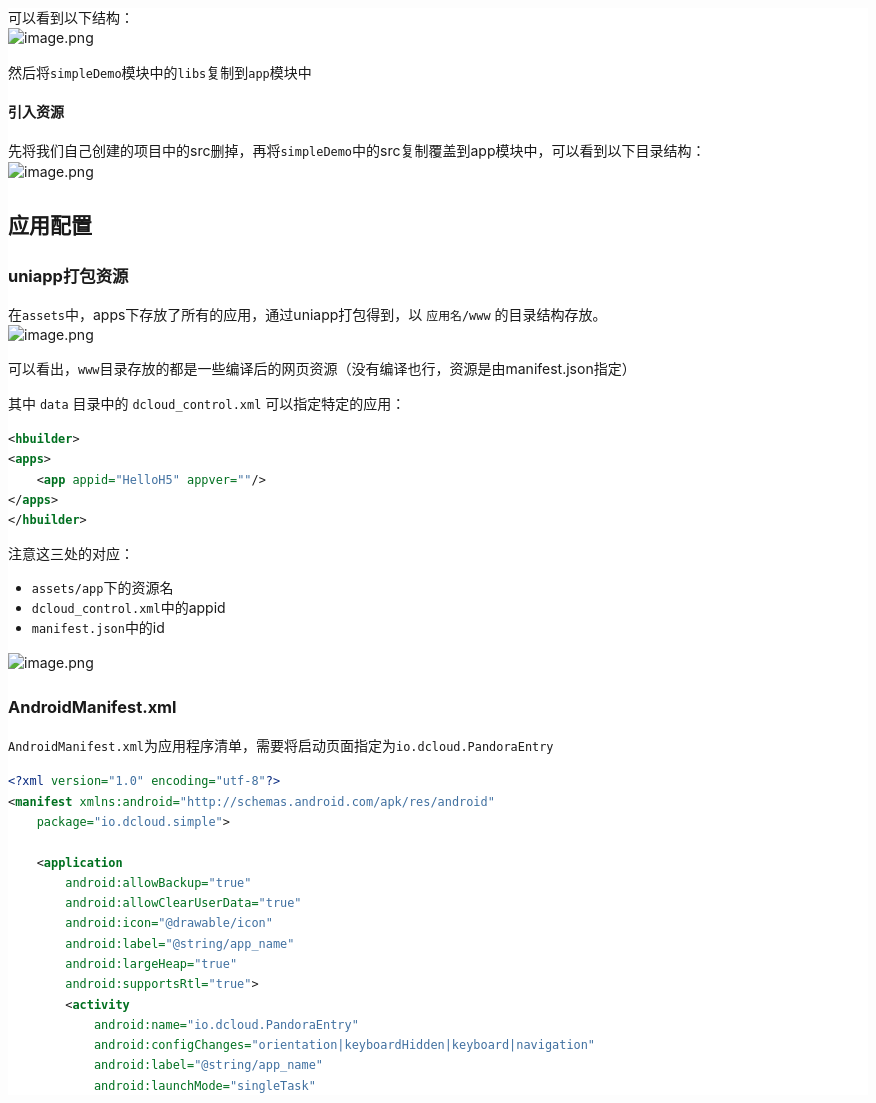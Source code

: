 可以看到以下结构：<br />![image.png](https://cdn.nlark.com/yuque/0/2022/png/2213540/1669194662529-e720faf8-9105-4aca-b3e7-2b47596d9d3e.png#averageHue=%233b4043&clientId=u17dba0d0-937d-4&from=paste&height=418&id=uc25c3ebd&originHeight=418&originWidth=354&originalType=binary&ratio=1&rotation=0&showTitle=false&size=16483&status=done&style=none&taskId=ua0388eab-8c04-44a2-9239-a6460b22786&title=&width=354)

然后将`simpleDemo`模块中的`libs`复制到`app`模块中

<a name="INkhd"></a>
#### 引入资源
先将我们自己创建的项目中的src删掉，再将`simpleDemo`中的src复制覆盖到app模块中，可以看到以下目录结构：<br />![image.png](https://cdn.nlark.com/yuque/0/2022/png/2213540/1669194618755-2e7109bc-749c-44bd-8aad-a01081b10abb.png#averageHue=%233c4144&clientId=u17dba0d0-937d-4&from=paste&height=804&id=u16bf1d3b&originHeight=804&originWidth=388&originalType=binary&ratio=1&rotation=0&showTitle=false&size=29928&status=done&style=none&taskId=u95bb0ba8-2b68-42f9-9490-b4c788de640&title=&width=388)

<a name="zLLHk"></a>
## 应用配置
<a name="PUWEI"></a>
### uniapp打包资源
在`assets`中，apps下存放了所有的应用，通过uniapp打包得到，以 `应用名/www` 的目录结构存放。<br />![image.png](https://cdn.nlark.com/yuque/0/2022/png/2213540/1669194554980-f64bb63f-b392-4255-99e0-0a75af08d378.png#averageHue=%233e4345&clientId=u17dba0d0-937d-4&from=paste&height=275&id=u9aa0dfd7&originHeight=275&originWidth=237&originalType=binary&ratio=1&rotation=0&showTitle=false&size=8651&status=done&style=none&taskId=ub1a6fcf9-76a0-40ce-a06b-e76adb1532a&title=&width=237)

可以看出，`www`目录存放的都是一些编译后的网页资源（没有编译也行，资源是由manifest.json指定）

其中 `data` 目录中的 `dcloud_control.xml` 可以指定特定的应用：

```xml
<hbuilder>
<apps>
    <app appid="HelloH5" appver=""/>
</apps>
</hbuilder>
```

注意这三处的对应：

- `assets/app`下的资源名
- `dcloud_control.xml`中的appid
- `manifest.json`中的id

![image.png](https://cdn.nlark.com/yuque/0/2022/png/2213540/1669182963034-4377312d-52da-4886-b2af-3d7255cfb9b7.png#averageHue=%23869975&clientId=u961b0b71-893c-4&from=paste&height=1036&id=u6dfa5bfc&originHeight=1036&originWidth=1267&originalType=binary&ratio=1&rotation=0&showTitle=false&size=147464&status=done&style=none&taskId=u456a60e1-184a-47a0-a5b9-3d99a5f0759&title=&width=1267)

<a name="AndroidManifest.xml"></a>
### AndroidManifest.xml
`AndroidManifest.xml`为应用程序清单，需要将启动页面指定为`io.dcloud.PandoraEntry`
```xml
<?xml version="1.0" encoding="utf-8"?>
<manifest xmlns:android="http://schemas.android.com/apk/res/android"
    package="io.dcloud.simple">

    <application
        android:allowBackup="true"
        android:allowClearUserData="true"
        android:icon="@drawable/icon"
        android:label="@string/app_name"
        android:largeHeap="true"
        android:supportsRtl="true">
        <activity
            android:name="io.dcloud.PandoraEntry"
            android:configChanges="orientation|keyboardHidden|keyboard|navigation"
            android:label="@string/app_name"
            android:launchMode="singleTask"
```